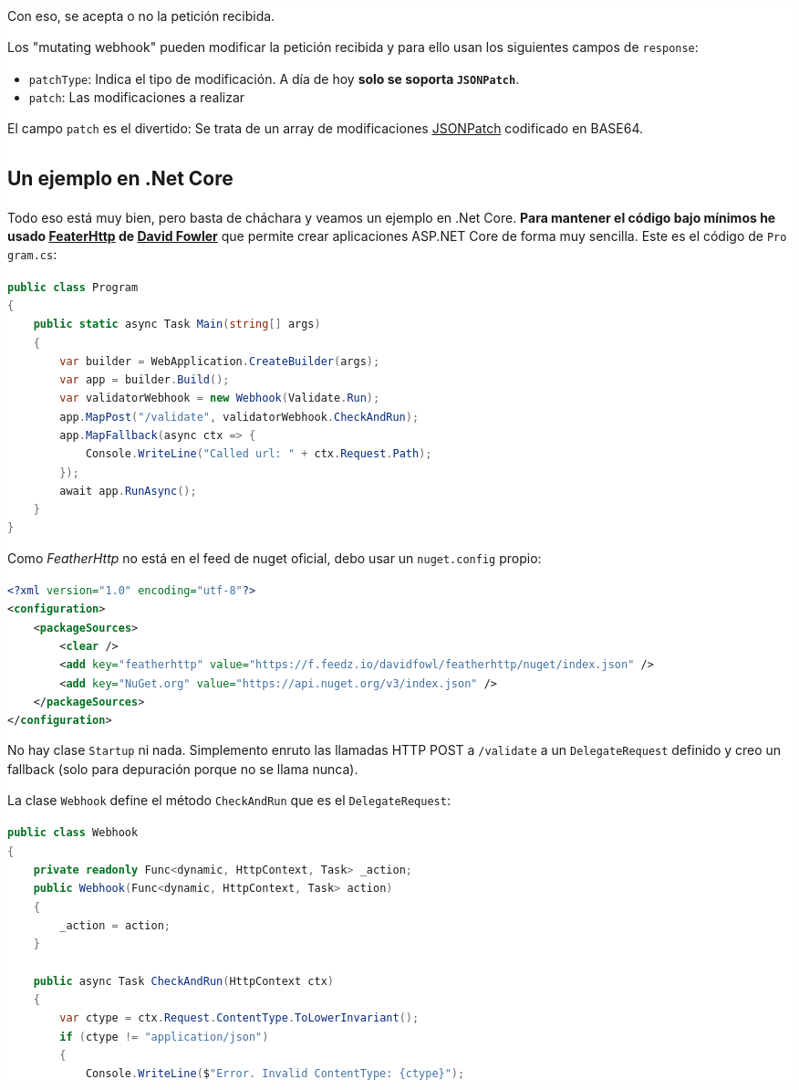 Con eso, se acepta o no la petición recibida.

Los "mutating webhook" pueden modificar la petición recibida y para ello usan los siguientes campos de `response`:

* `patchType`: Indica el tipo de modificación. A día de hoy **solo se soporta `JSONPatch`**.
* `patch`: Las modificaciones a realizar

El campo `patch` es el divertido: Se trata de un array de modificaciones [JSONPatch](http://jsonpatch.com/) codificado en BASE64.

## Un ejemplo en .Net Core

Todo eso está muy bien, pero basta de cháchara y veamos un ejemplo en .Net Core. **Para mantener el código bajo mínimos he usado [FeaterHttp](https://github.com/davidfowl/FeatherHttp) de [David Fowler](https://twitter.com/davidfowl)** que permite crear aplicaciones ASP.NET Core de forma muy sencilla. Este es el código de `Program.cs`:

```cs
public class Program
{
    public static async Task Main(string[] args)
    {
        var builder = WebApplication.CreateBuilder(args);
        var app = builder.Build();
        var validatorWebhook = new Webhook(Validate.Run);
        app.MapPost("/validate", validatorWebhook.CheckAndRun);
        app.MapFallback(async ctx => {
            Console.WriteLine("Called url: " + ctx.Request.Path);
        });
        await app.RunAsync();
    }
}
```

Como _FeatherHttp_ no está en el feed de nuget oficial, debo usar un `nuget.config` propio:

```xml
<?xml version="1.0" encoding="utf-8"?>
<configuration>
    <packageSources>
        <clear />
        <add key="featherhttp" value="https://f.feedz.io/davidfowl/featherhttp/nuget/index.json" />
        <add key="NuGet.org" value="https://api.nuget.org/v3/index.json" />
    </packageSources>
</configuration>
```

No hay clase `Startup` ni nada. Simplemento enruto las llamadas HTTP POST a `/validate` a un `DelegateRequest` definido y creo un fallback (solo para depuración porque no se llama nunca).

La clase `Webhook` define el método `CheckAndRun` que es el `DelegateRequest`:

```cs
public class Webhook
{
    private readonly Func<dynamic, HttpContext, Task> _action;
    public Webhook(Func<dynamic, HttpContext, Task> action)
    {
        _action = action;
    }

    public async Task CheckAndRun(HttpContext ctx)
    {
        var ctype = ctx.Request.ContentType.ToLowerInvariant();
        if (ctype != "application/json")
        {
            Console.WriteLine($"Error. Invalid ContentType: {ctype}");
```